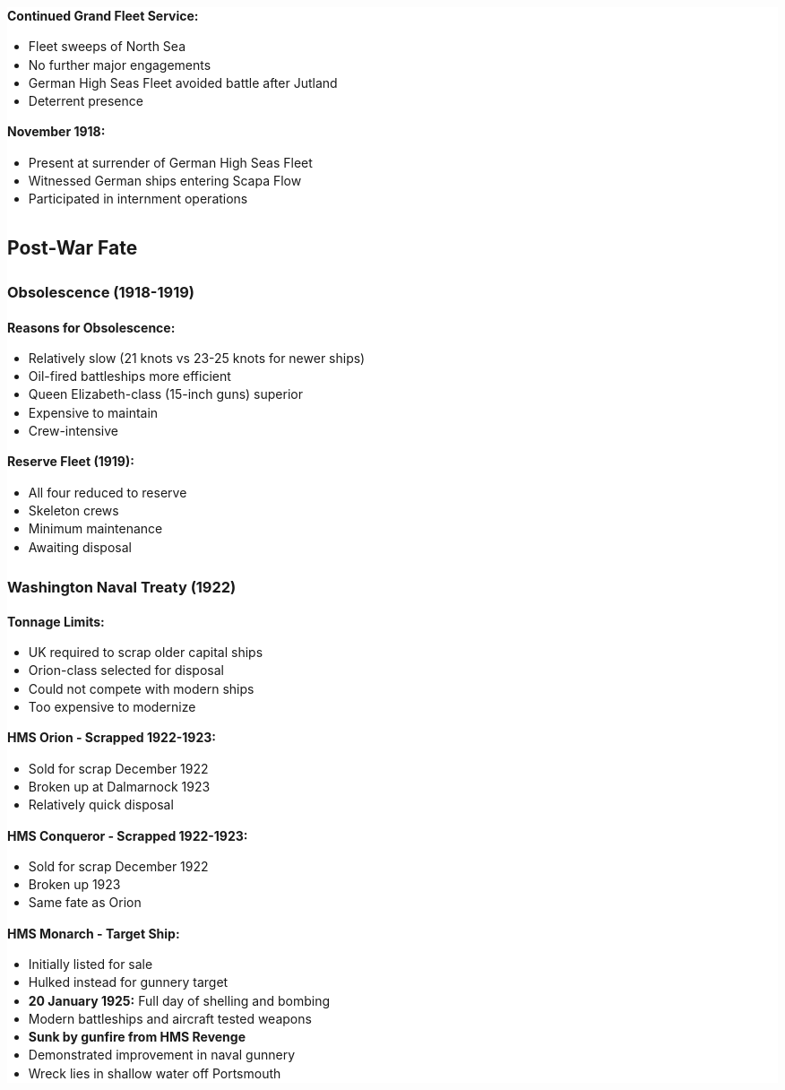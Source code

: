 **Continued Grand Fleet Service:**
- Fleet sweeps of North Sea
- No further major engagements
- German High Seas Fleet avoided battle after Jutland
- Deterrent presence

**November 1918:**
- Present at surrender of German High Seas Fleet
- Witnessed German ships entering Scapa Flow
- Participated in internment operations

## Post-War Fate

### Obsolescence (1918-1919)

**Reasons for Obsolescence:**
- Relatively slow (21 knots vs 23-25 knots for newer ships)
- Oil-fired battleships more efficient
- Queen Elizabeth-class (15-inch guns) superior
- Expensive to maintain
- Crew-intensive

**Reserve Fleet (1919):**
- All four reduced to reserve
- Skeleton crews
- Minimum maintenance
- Awaiting disposal

### Washington Naval Treaty (1922)

**Tonnage Limits:**
- UK required to scrap older capital ships
- Orion-class selected for disposal
- Could not compete with modern ships
- Too expensive to modernize

**HMS Orion - Scrapped 1922-1923:**
- Sold for scrap December 1922
- Broken up at Dalmarnock 1923
- Relatively quick disposal

**HMS Conqueror - Scrapped 1922-1923:**
- Sold for scrap December 1922
- Broken up 1923
- Same fate as Orion

**HMS Monarch - Target Ship:**
- Initially listed for sale
- Hulked instead for gunnery target
- **20 January 1925:** Full day of shelling and bombing
- Modern battleships and aircraft tested weapons
- **Sunk by gunfire from HMS Revenge**
- Demonstrated improvement in naval gunnery
- Wreck lies in shallow water off Portsmouth
